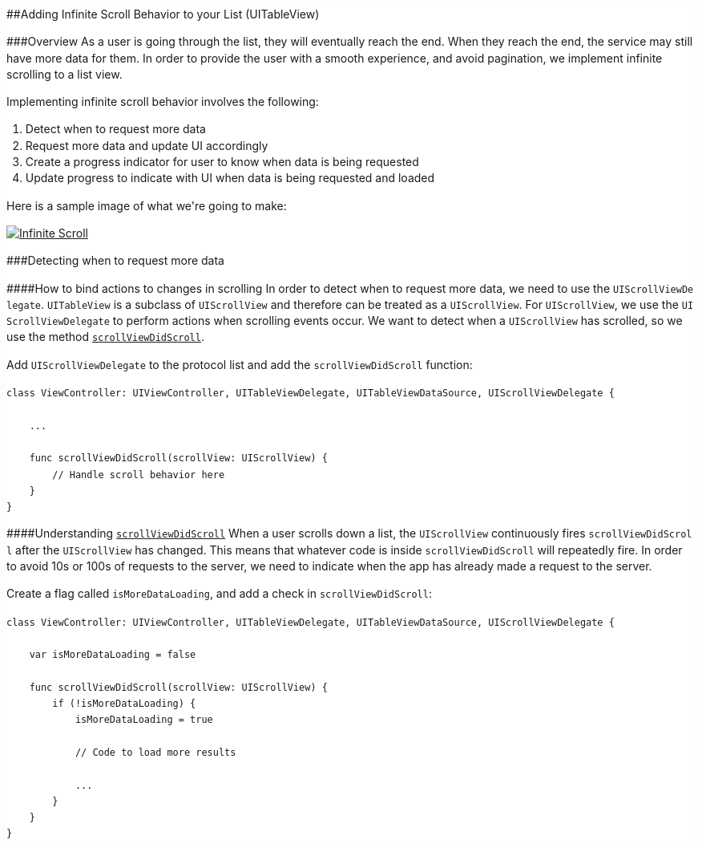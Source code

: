##Adding Infinite Scroll Behavior to your List (UITableView)

###Overview
As a user is going through the list, they will eventually reach the end. When they reach the end, the service may still have more data for them. In order to provide the user with a smooth experience, and avoid pagination, we implement infinite scrolling to a list view.

Implementing infinite scroll behavior involves the following:

1. Detect when to request more data
2. Request more data and update UI accordingly
3. Create a progress indicator for user to know when data is being requested
4. Update progress to indicate with UI when data is being requested and loaded

Here is a sample image of what we're going to make:

<a href="http://imgur.com/KBSolR3"><img src="http://i.imgur.com/KBSolR3.gif" title="Infinite Scroll" /></a>

###Detecting when to request more data

####How to bind actions to changes in scrolling
In order to detect when to request more data, we need to use the `UIScrollViewDelegate`. `UITableView` is a subclass of `UIScrollView` and therefore can be treated as a `UIScrollView`. For `UIScrollView`, we use the `UIScrollViewDelegate` to perform actions when scrolling events occur. We want to detect when a `UIScrollView` has scrolled, so we use the method [`scrollViewDidScroll`][scrollviewdidscrolllink].

[scrollviewdidscrolllink]:https://developer.apple.com/library/ios/documentation/UIKit/Reference/UIScrollViewDelegate_Protocol/#//apple_ref/occ/intfm/UIScrollViewDelegate/scrollViewDidScroll:

Add `UIScrollViewDelegate` to the protocol list and add the `scrollViewDidScroll` function:

```
class ViewController: UIViewController, UITableViewDelegate, UITableViewDataSource, UIScrollViewDelegate {
	
	...
	
	func scrollViewDidScroll(scrollView: UIScrollView) {
		// Handle scroll behavior here
	}
}

```

####Understanding [`scrollViewDidScroll`][scrollviewdidscrolllink]
When a user scrolls down a list, the `UIScrollView` continuously fires `scrollViewDidScroll` after the `UIScrollView` has changed. This means that whatever code is inside `scrollViewDidScroll` will repeatedly fire. In order to avoid 10s or 100s of requests to the server, we need to indicate when the app has already made a request to the server.

Create a flag called `isMoreDataLoading`, and add a check in `scrollViewDidScroll`:

```
class ViewController: UIViewController, UITableViewDelegate, UITableViewDataSource, UIScrollViewDelegate {
	
	var isMoreDataLoading = false
	
	func scrollViewDidScroll(scrollView: UIScrollView) {
		if (!isMoreDataLoading) {
			isMoreDataLoading = true
			
			// Code to load more results
			
			...
		}
	}
}
```

[svpulltorefreshlink]: https://github.com/samvermette/SVPullToRefresh